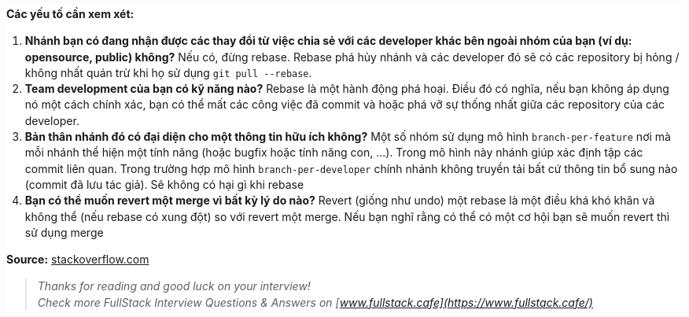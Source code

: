 **Các yếu tố cần xem xét:**

  1. **Nhánh bạn có đang nhận được các thay đổi từ việc chia sẻ với các developer  khác bên ngoài nhóm của bạn (ví dụ: opensource, public) không?** Nếu có, đừng rebase. Rebase phá hủy nhánh và các developer đó sẽ có các repository bị hỏng / không nhất quán trừ khi họ sử dụng `git pull --rebase`.
  2. **Team development của bạn có kỹ năng nào?** Rebase là một hành động phá hoại. Điều đó có nghĩa, nếu bạn không áp dụng nó một cách chính xác, bạn có thể mất các công việc đã commit và hoặc phá vỡ sự thống nhất giữa các repository của các developer.
  3. **Bản thân nhánh đó có đại diện cho một thông tin hữu ích không?** Một số nhóm sử dụng mô hình `branch-per-feature`  nơi mà mỗi nhánh thể hiện một tính năng (hoặc bugfix hoặc tính năng con, ...). Trong mô hình này nhánh giúp xác định tập các commit liên quan. Trong trường hợp mô hình `branch-per-developer` chính nhánh không truyền tải bất cứ thông tin bổ sung nào (commit đã lưu tác giả). Sẽ không có hại gì khi rebase
  4. **Bạn có thể muốn revert một merge vì bất kỳ lý do nào?**  Revert (giống như undo) một rebase là một điều khá khó khăn và không thể (nếu rebase có xung đột) so với revert một merge. Nếu bạn nghĩ rằng có thể có một cơ hội bạn sẽ muốn revert thì sử dụng merge

**Source:** [stackoverflow.com](https://stackoverflow.com/questions/804115/when-do-you-use-git-rebase-instead-of-git-merge)

> _Thanks  for reading and good luck on your interview!_  
_Check more FullStack Interview Questions &amp; Answers on
[www.fullstack.cafe](https://www.fullstack.cafe/)_
